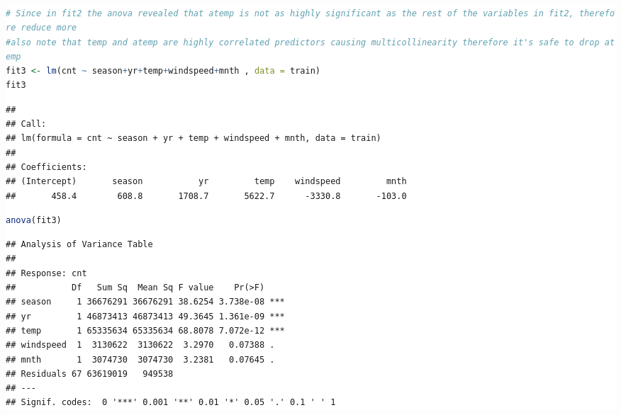 ``` r
# Since in fit2 the anova revealed that atemp is not as highly significant as the rest of the variables in fit2, therefore reduce more
#also note that temp and atemp are highly correlated predictors causing multicollinearity therefore it's safe to drop atemp
fit3 <- lm(cnt ~ season+yr+temp+windspeed+mnth , data = train)
fit3
```

    ## 
    ## Call:
    ## lm(formula = cnt ~ season + yr + temp + windspeed + mnth, data = train)
    ## 
    ## Coefficients:
    ## (Intercept)       season           yr         temp    windspeed         mnth  
    ##       458.4        608.8       1708.7       5622.7      -3330.8       -103.0

``` r
anova(fit3)
```

    ## Analysis of Variance Table
    ## 
    ## Response: cnt
    ##           Df   Sum Sq  Mean Sq F value    Pr(>F)    
    ## season     1 36676291 36676291 38.6254 3.738e-08 ***
    ## yr         1 46873413 46873413 49.3645 1.361e-09 ***
    ## temp       1 65335634 65335634 68.8078 7.072e-12 ***
    ## windspeed  1  3130622  3130622  3.2970   0.07388 .  
    ## mnth       1  3074730  3074730  3.2381   0.07645 .  
    ## Residuals 67 63619019   949538                      
    ## ---
    ## Signif. codes:  0 '***' 0.001 '**' 0.01 '*' 0.05 '.' 0.1 ' ' 1
